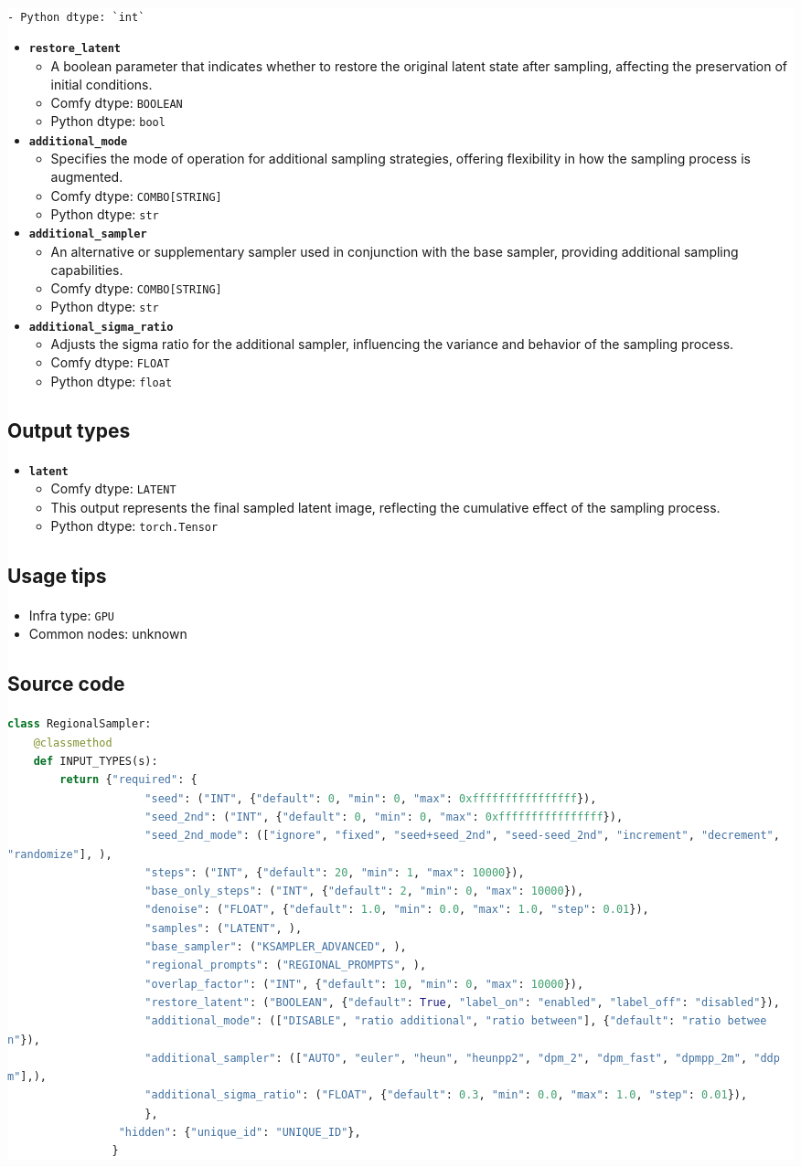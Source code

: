     - Python dtype: `int`
- **`restore_latent`**
    - A boolean parameter that indicates whether to restore the original latent state after sampling, affecting the preservation of initial conditions.
    - Comfy dtype: `BOOLEAN`
    - Python dtype: `bool`
- **`additional_mode`**
    - Specifies the mode of operation for additional sampling strategies, offering flexibility in how the sampling process is augmented.
    - Comfy dtype: `COMBO[STRING]`
    - Python dtype: `str`
- **`additional_sampler`**
    - An alternative or supplementary sampler used in conjunction with the base sampler, providing additional sampling capabilities.
    - Comfy dtype: `COMBO[STRING]`
    - Python dtype: `str`
- **`additional_sigma_ratio`**
    - Adjusts the sigma ratio for the additional sampler, influencing the variance and behavior of the sampling process.
    - Comfy dtype: `FLOAT`
    - Python dtype: `float`
## Output types
- **`latent`**
    - Comfy dtype: `LATENT`
    - This output represents the final sampled latent image, reflecting the cumulative effect of the sampling process.
    - Python dtype: `torch.Tensor`
## Usage tips
- Infra type: `GPU`
- Common nodes: unknown


## Source code
```python
class RegionalSampler:
    @classmethod
    def INPUT_TYPES(s):
        return {"required": {
                     "seed": ("INT", {"default": 0, "min": 0, "max": 0xffffffffffffffff}),
                     "seed_2nd": ("INT", {"default": 0, "min": 0, "max": 0xffffffffffffffff}),
                     "seed_2nd_mode": (["ignore", "fixed", "seed+seed_2nd", "seed-seed_2nd", "increment", "decrement", "randomize"], ),
                     "steps": ("INT", {"default": 20, "min": 1, "max": 10000}),
                     "base_only_steps": ("INT", {"default": 2, "min": 0, "max": 10000}),
                     "denoise": ("FLOAT", {"default": 1.0, "min": 0.0, "max": 1.0, "step": 0.01}),
                     "samples": ("LATENT", ),
                     "base_sampler": ("KSAMPLER_ADVANCED", ),
                     "regional_prompts": ("REGIONAL_PROMPTS", ),
                     "overlap_factor": ("INT", {"default": 10, "min": 0, "max": 10000}),
                     "restore_latent": ("BOOLEAN", {"default": True, "label_on": "enabled", "label_off": "disabled"}),
                     "additional_mode": (["DISABLE", "ratio additional", "ratio between"], {"default": "ratio between"}),
                     "additional_sampler": (["AUTO", "euler", "heun", "heunpp2", "dpm_2", "dpm_fast", "dpmpp_2m", "ddpm"],),
                     "additional_sigma_ratio": ("FLOAT", {"default": 0.3, "min": 0.0, "max": 1.0, "step": 0.01}),
                     },
                 "hidden": {"unique_id": "UNIQUE_ID"},
                }

```